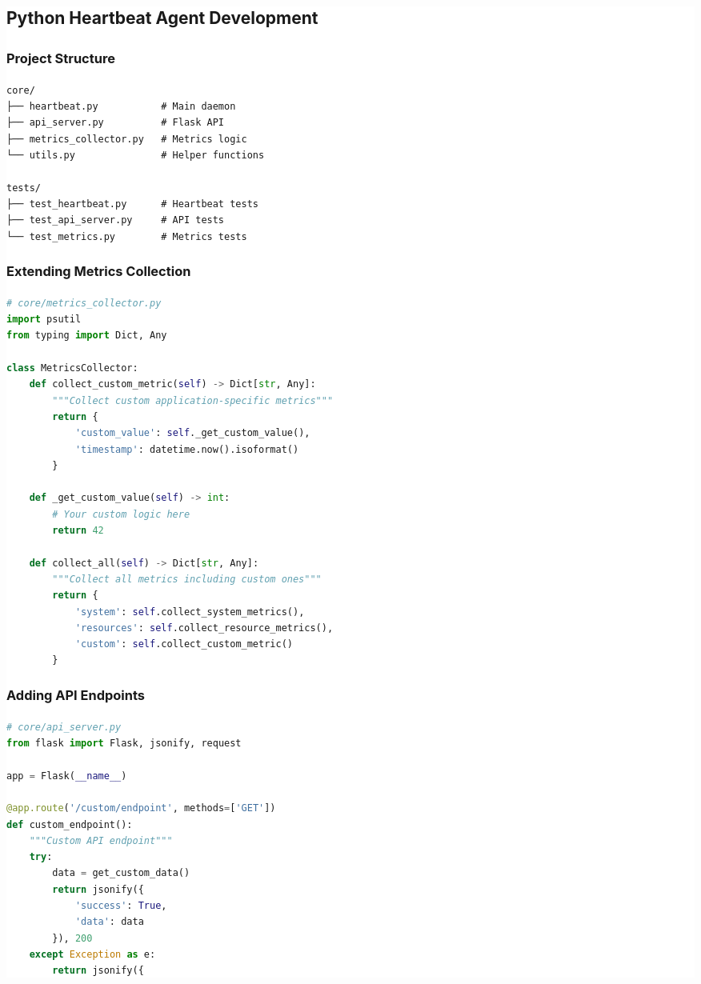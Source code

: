 ## Python Heartbeat Agent Development

### Project Structure

```
core/
├── heartbeat.py           # Main daemon
├── api_server.py          # Flask API
├── metrics_collector.py   # Metrics logic
└── utils.py               # Helper functions

tests/
├── test_heartbeat.py      # Heartbeat tests
├── test_api_server.py     # API tests
└── test_metrics.py        # Metrics tests
```

### Extending Metrics Collection

```python
# core/metrics_collector.py
import psutil
from typing import Dict, Any

class MetricsCollector:
    def collect_custom_metric(self) -> Dict[str, Any]:
        """Collect custom application-specific metrics"""
        return {
            'custom_value': self._get_custom_value(),
            'timestamp': datetime.now().isoformat()
        }

    def _get_custom_value(self) -> int:
        # Your custom logic here
        return 42

    def collect_all(self) -> Dict[str, Any]:
        """Collect all metrics including custom ones"""
        return {
            'system': self.collect_system_metrics(),
            'resources': self.collect_resource_metrics(),
            'custom': self.collect_custom_metric()
        }
```

### Adding API Endpoints

```python
# core/api_server.py
from flask import Flask, jsonify, request

app = Flask(__name__)

@app.route('/custom/endpoint', methods=['GET'])
def custom_endpoint():
    """Custom API endpoint"""
    try:
        data = get_custom_data()
        return jsonify({
            'success': True,
            'data': data
        }), 200
    except Exception as e:
        return jsonify({
```